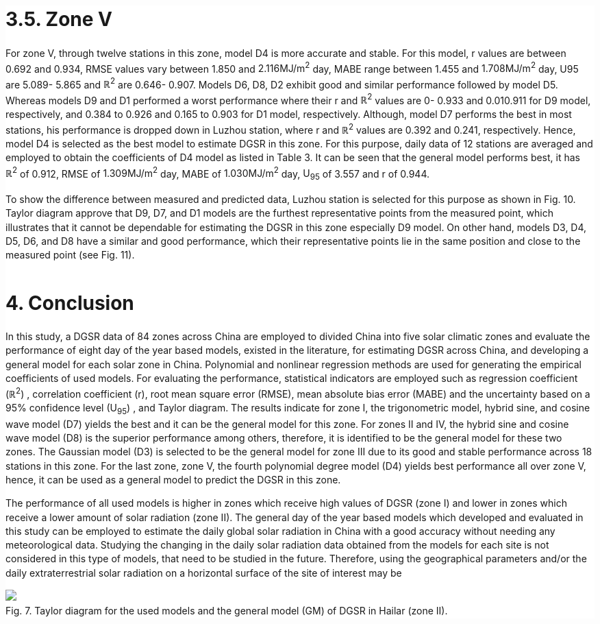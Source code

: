 # 3.5. Zone V

For zone V, through twelve stations in this zone, model D4 is more accurate and stable. For this model, r values are between 0.692 and 0.934, RMSE values vary between 1.850 and  $2.116\mathrm{MJ} / \mathrm{m}^2$  day, MABE range between 1.455 and  $1.708\mathrm{MJ} / \mathrm{m}^2$  day, U95 are 5.089- 5.865 and  $\mathbb{R}^2$  are 0.646- 0.907. Models D6, D8, D2 exhibit good and similar performance followed by model D5. Whereas models D9 and D1 performed a worst performance where their r and  $\mathbb{R}^2$  values are 0- 0.933 and 0.010.911 for D9 model, respectively, and 0.384 to 0.926 and 0.165 to 0.903 for D1 model, respectively. Although, model D7 performs the best in most stations, his performance is dropped down in Luzhou station, where r and  $\mathbb{R}^2$  values are 0.392 and 0.241, respectively. Hence, model D4 is selected as the best model to estimate DGSR in this zone. For this purpose, daily data of 12 stations are averaged and employed to obtain the coefficients of D4 model as listed in Table 3. It can be seen that the general model performs best, it has  $\mathbb{R}^2$  of 0.912, RMSE of  $1.309\mathrm{MJ} / \mathrm{m}^2$  day, MABE of  $1.030\mathrm{MJ} / \mathrm{m}^2$  day,  $\mathrm{U}_{95}$  of 3.557 and r of 0.944.

To show the difference between measured and predicted data, Luzhou station is selected for this purpose as shown in Fig. 10. Taylor diagram approve that D9, D7, and D1 models are the furthest representative points from the measured point, which illustrates that it cannot be dependable for estimating the DGSR in this zone especially D9 model. On other hand, models D3, D4, D5, D6, and D8 have a similar and good performance, which their representative points lie in the same position and close to the measured point (see Fig. 11).

# 4. Conclusion

In this study, a DGSR data of 84 zones across China are employed to divided China into five solar climatic zones and evaluate the performance of eight day of the year based models, existed in the literature, for estimating DGSR across China, and developing a general model for each solar zone in China. Polynomial and nonlinear regression methods are used for generating the empirical coefficients of used models. For evaluating the performance, statistical indicators are employed such as regression coefficient  $(\mathbb{R}^2)$ , correlation coefficient (r), root mean square error (RMSE), mean absolute bias error (MABE) and the uncertainty based on a  $95\%$  confidence level  $(\mathrm{U}_{95})$ , and Taylor diagram. The results indicate for zone I, the trigonometric model, hybrid sine, and cosine wave model (D7) yields the best and it can be the general model for this zone. For zones II and IV, the hybrid sine and cosine wave model (D8) is the superior performance among others, therefore, it is identified to be the general model for these two zones. The Gaussian model (D3) is selected to be the general model for zone III due to its good and stable performance across 18 stations in this zone. For the last zone, zone V, the fourth polynomial degree model (D4) yields best performance all over zone V, hence, it can be used as a general model to predict the DGSR in this zone.

The performance of all used models is higher in zones which receive high values of DGSR (zone I) and lower in zones which receive a lower amount of solar radiation (zone II). The general day of the year based models which developed and evaluated in this study can be employed to estimate the daily global solar radiation in China with a good accuracy without needing any meteorological data. Studying the changing in the daily solar radiation data obtained from the models for each site is not considered in this type of models, that need to be studied in the future. Therefore, using the geographical parameters and/or the daily extraterrestrial solar radiation on a horizontal surface of the site of interest may be

![](images/6d1453abcb5b22429efe754839eab63559b1cc3932769cf0d8ed029b58b7859c.jpg)  
Fig. 7. Taylor diagram for the used models and the general model (GM) of DGSR in Hailar (zone II).
